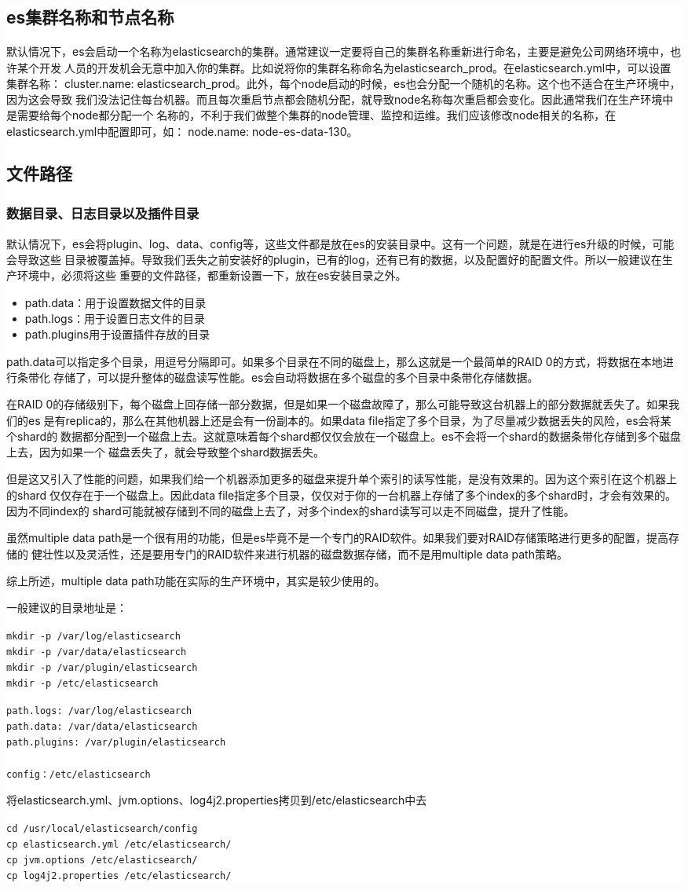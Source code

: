 ## es集群名称和节点名称
默认情况下，es会启动一个名称为elasticsearch的集群。通常建议一定要将自己的集群名称重新进行命名，主要是避免公司网络环境中，也许某个开发
人员的开发机会无意中加入你的集群。比如说将你的集群名称命名为elasticsearch_prod。在elasticsearch.yml中，可以设置集群名称：
cluster.name: elasticsearch_prod。此外，每个node启动的时候，es也会分配一个随机的名称。这个也不适合在生产环境中，因为这会导致
我们没法记住每台机器。而且每次重启节点都会随机分配，就导致node名称每次重启都会变化。因此通常我们在生产环境中是需要给每个node都分配一个
名称的，不利于我们做整个集群的node管理、监控和运维。我们应该修改node相关的名称，在elasticsearch.yml中配置即可，如：
node.name: node-es-data-130。

## 文件路径
### 数据目录、日志目录以及插件目录
默认情况下，es会将plugin、log、data、config等，这些文件都是放在es的安装目录中。这有一个问题，就是在进行es升级的时候，可能会导致这些
目录被覆盖掉。导致我们丢失之前安装好的plugin，已有的log，还有已有的数据，以及配置好的配置文件。所以一般建议在生产环境中，必须将这些
重要的文件路径，都重新设置一下，放在es安装目录之外。
- path.data：用于设置数据文件的目录
- path.logs：用于设置日志文件的目录
- path.plugins用于设置插件存放的目录

path.data可以指定多个目录，用逗号分隔即可。如果多个目录在不同的磁盘上，那么这就是一个最简单的RAID 0的方式，将数据在本地进行条带化
存储了，可以提升整体的磁盘读写性能。es会自动将数据在多个磁盘的多个目录中条带化存储数据。

在RAID 0的存储级别下，每个磁盘上回存储一部分数据，但是如果一个磁盘故障了，那么可能导致这台机器上的部分数据就丢失了。如果我们的es
是有replica的，那么在其他机器上还是会有一份副本的。如果data file指定了多个目录，为了尽量减少数据丢失的风险，es会将某个shard的
数据都分配到一个磁盘上去。这就意味着每个shard都仅仅会放在一个磁盘上。es不会将一个shard的数据条带化存储到多个磁盘上去，因为如果一个
磁盘丢失了，就会导致整个shard数据丢失。

但是这又引入了性能的问题，如果我们给一个机器添加更多的磁盘来提升单个索引的读写性能，是没有效果的。因为这个索引在这个机器上的shard
仅仅存在于一个磁盘上。因此data file指定多个目录，仅仅对于你的一台机器上存储了多个index的多个shard时，才会有效果的。因为不同index的
shard可能就被存储到不同的磁盘上去了，对多个index的shard读写可以走不同磁盘，提升了性能。

虽然multiple data path是一个很有用的功能，但是es毕竟不是一个专门的RAID软件。如果我们要对RAID存储策略进行更多的配置，提高存储的
健壮性以及灵活性，还是要用专门的RAID软件来进行机器的磁盘数据存储，而不是用multiple data path策略。

综上所述，multiple data path功能在实际的生产环境中，其实是较少使用的。

一般建议的目录地址是：
```
mkdir -p /var/log/elasticsearch
mkdir -p /var/data/elasticsearch
mkdir -p /var/plugin/elasticsearch
mkdir -p /etc/elasticsearch
```

```
path.logs: /var/log/elasticsearch
path.data: /var/data/elasticsearch
path.plugins: /var/plugin/elasticsearch

config：/etc/elasticsearch
```

将elasticsearch.yml、jvm.options、log4j2.properties拷贝到/etc/elasticsearch中去
```
cd /usr/local/elasticsearch/config
cp elasticsearch.yml /etc/elasticsearch/
cp jvm.options /etc/elasticsearch/
cp log4j2.properties /etc/elasticsearch/
```
